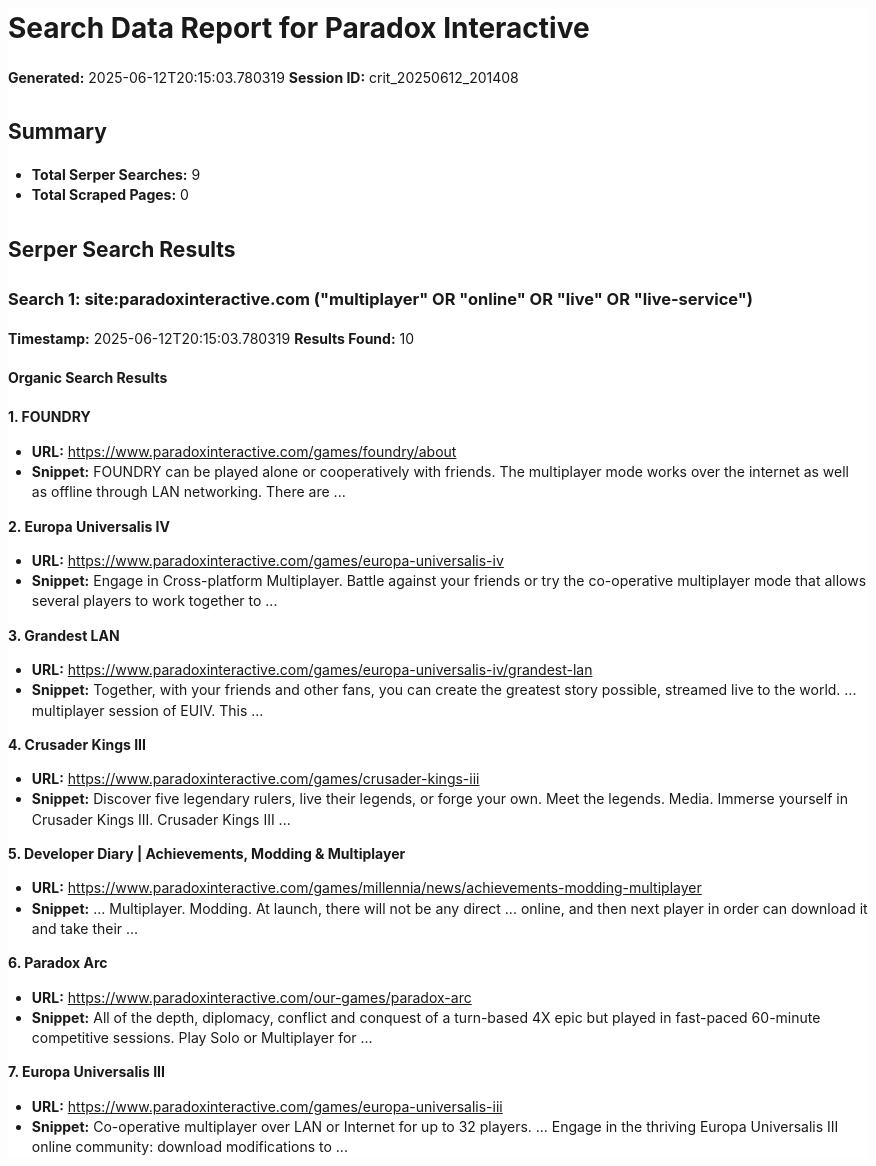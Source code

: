 # Search Data Report for Paradox Interactive
**Generated:** 2025-06-12T20:15:03.780319
**Session ID:** crit_20250612_201408

## Summary
* **Total Serper Searches:** 9
* **Total Scraped Pages:** 0

## Serper Search Results

### Search 1: site:paradoxinteractive.com ("multiplayer" OR "online" OR "live" OR "live-service")
**Timestamp:** 2025-06-12T20:15:03.780319
**Results Found:** 10

#### Organic Search Results
**1. FOUNDRY**
* **URL:** https://www.paradoxinteractive.com/games/foundry/about
* **Snippet:** FOUNDRY can be played alone or cooperatively with friends. The multiplayer mode works over the internet as well as offline through LAN networking. There are ...

**2. Europa Universalis IV**
* **URL:** https://www.paradoxinteractive.com/games/europa-universalis-iv
* **Snippet:** Engage in Cross-platform Multiplayer. Battle against your friends or try the co-operative multiplayer mode that allows several players to work together to ...

**3. Grandest LAN**
* **URL:** https://www.paradoxinteractive.com/games/europa-universalis-iv/grandest-lan
* **Snippet:** Together, with your friends and other fans, you can create the greatest story possible, streamed live to the world. ... multiplayer session of EUIV. This ...

**4. Crusader Kings III**
* **URL:** https://www.paradoxinteractive.com/games/crusader-kings-iii
* **Snippet:** Discover five legendary rulers, live their legends, or forge your own. Meet the legends. Media. Immerse yourself in Crusader Kings III. Crusader Kings III ...

**5. Developer Diary | Achievements, Modding & Multiplayer**
* **URL:** https://www.paradoxinteractive.com/games/millennia/news/achievements-modding-multiplayer
* **Snippet:** ... Multiplayer. Modding. At launch, there will not be any direct ... online, and then next player in order can download it and take their ...

**6. Paradox Arc**
* **URL:** https://www.paradoxinteractive.com/our-games/paradox-arc
* **Snippet:** All of the depth, diplomacy, conflict and conquest of a turn-based 4X epic but played in fast-paced 60-minute competitive sessions. Play Solo or Multiplayer for ...

**7. Europa Universalis III**
* **URL:** https://www.paradoxinteractive.com/games/europa-universalis-iii
* **Snippet:** Co-operative multiplayer over LAN or Internet for up to 32 players. ... Engage in the thriving Europa Universalis III online community: download modifications to ...
